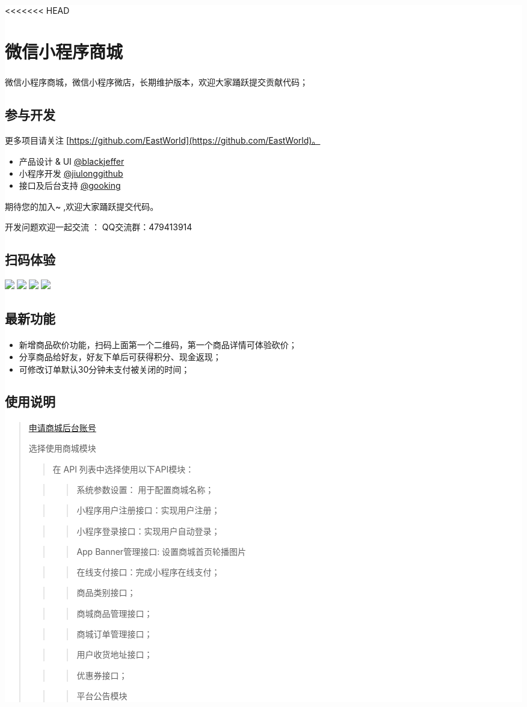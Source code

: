 <<<<<<< HEAD
# 微信小程序商城
微信小程序商城，微信小程序微店，长期维护版本，欢迎大家踊跃提交贡献代码；

## 参与开发

更多项目请关注 [https://github.com/EastWorld](https://github.com/EastWorld)。

- 产品设计 & UI [@blackjeffer](https://github.com/orgs/EastWorld/people/blackjeffer)
- 小程序开发 [@jiulonggithub](https://github.com/orgs/EastWorld/people/jiulonggithub)
- 接口及后台支持 [@gooking](https://github.com/gooking)

期待您的加入~ ,欢迎大家踊跃提交代码。

开发问题欢迎一起交流 ： QQ交流群：479413914

## 扫码体验

<p>
<img src="https://cdn.it120.cc/apifactory/2017/09/15/487409738ebb80c44eda01c46d59b20c.jpg" width="200px">
<img src="https://cdn.it120.cc/apifactory/2018/04/04/570e9a77dbc9cacda176e98a4f2778c5.jpg" width="200px">
<img src="https://cdn.it120.cc/apifactory/2018/04/01/b7b8f5a0fcfc72454ade8510ab929717.jpg" width="200px">
<img src="https://cdn.it120.cc/apifactory/2018/04/19/fbf88e05686b6d9c7c5d5476c7b798d1.jpg" width="200px">
</p>

## 最新功能

- 新增商品砍价功能，扫码上面第一个二维码，第一个商品详情可体验砍价；
- 分享商品给好友，好友下单后可获得积分、现金返现；
- 可修改订单默认30分钟未支付被关闭的时间；

## 使用说明

> [申请商城后台账号](https://www.it120.cc/info/wxapp/115)
>
> 选择使用商城模块
> > 在 API 列表中选择使用以下API模块：
>
> > >系统参数设置： 用于配置商城名称；
>
> > > 小程序用户注册接口：实现用户注册；
>
> > > 小程序登录接口：实现用户自动登录；
>
> > > App Banner管理接口: 设置商城首页轮播图片
>
> > > 在线支付接口：完成小程序在线支付；
>
> > > 商品类别接口；
>
> > > 商城商品管理接口；
>
> > > 商城订单管理接口；
>
> > > 用户收货地址接口；
>
> > > 优惠券接口；
>
> > > 平台公告模块
>